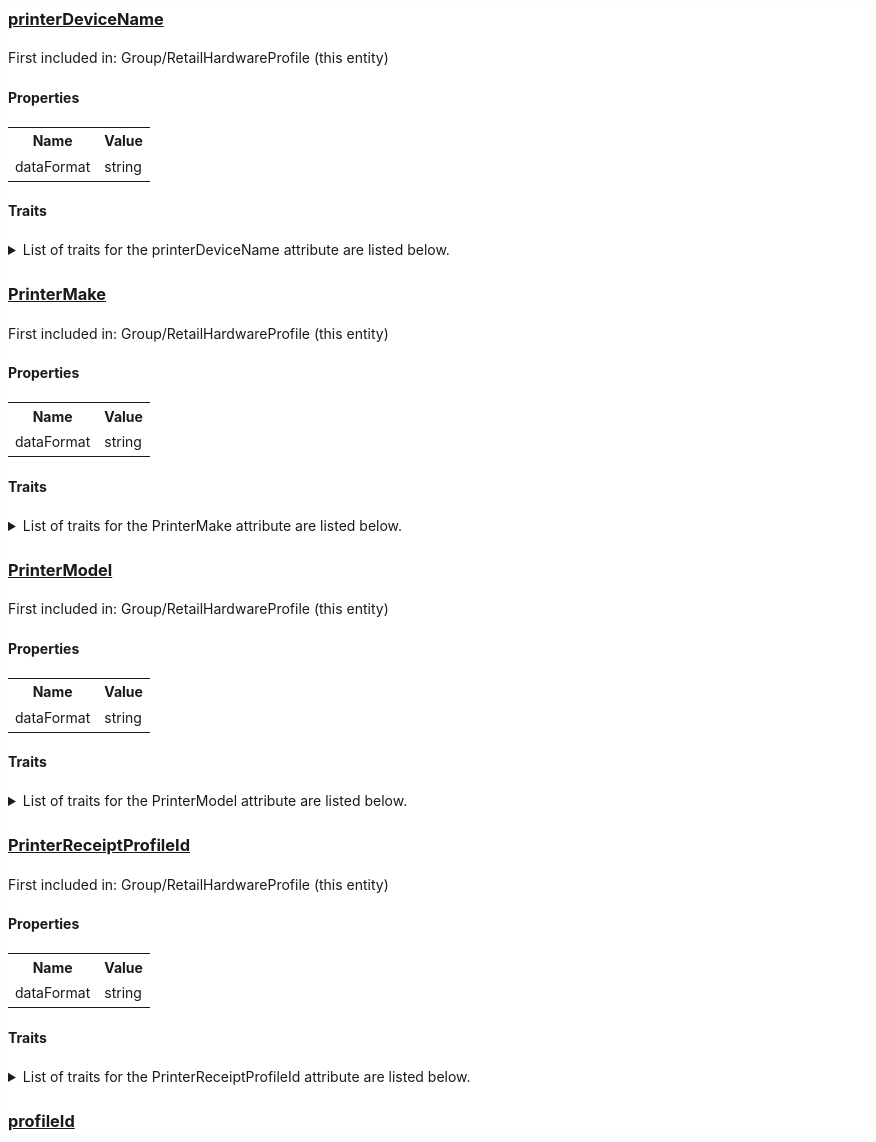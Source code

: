 ### <a href=#printerDeviceName name="printerDeviceName">printerDeviceName</a>

First included in: Group/RetailHardwareProfile (this entity)  

#### Properties

<table><tr><th>Name</th><th>Value</th></tr><tr><td>dataFormat</td><td>string</td></tr></table>

#### Traits

<details><summary>List of traits for the printerDeviceName attribute are listed below.</summary></details>

### <a href=#PrinterMake name="PrinterMake">PrinterMake</a>

First included in: Group/RetailHardwareProfile (this entity)  

#### Properties

<table><tr><th>Name</th><th>Value</th></tr><tr><td>dataFormat</td><td>string</td></tr></table>

#### Traits

<details><summary>List of traits for the PrinterMake attribute are listed below.</summary></details>

### <a href=#PrinterModel name="PrinterModel">PrinterModel</a>

First included in: Group/RetailHardwareProfile (this entity)  

#### Properties

<table><tr><th>Name</th><th>Value</th></tr><tr><td>dataFormat</td><td>string</td></tr></table>

#### Traits

<details><summary>List of traits for the PrinterModel attribute are listed below.</summary></details>

### <a href=#PrinterReceiptProfileId name="PrinterReceiptProfileId">PrinterReceiptProfileId</a>

First included in: Group/RetailHardwareProfile (this entity)  

#### Properties

<table><tr><th>Name</th><th>Value</th></tr><tr><td>dataFormat</td><td>string</td></tr></table>

#### Traits

<details><summary>List of traits for the PrinterReceiptProfileId attribute are listed below.</summary></details>

### <a href=#profileId name="profileId">profileId</a>
